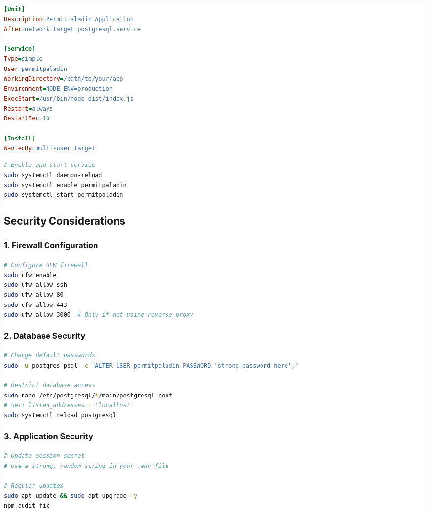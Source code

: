 ```ini
[Unit]
Description=PermitPaladin Application
After=network.target postgresql.service

[Service]
Type=simple
User=permitpaladin
WorkingDirectory=/path/to/your/app
Environment=NODE_ENV=production
ExecStart=/usr/bin/node dist/index.js
Restart=always
RestartSec=10

[Install]
WantedBy=multi-user.target
```

```bash
# Enable and start service
sudo systemctl daemon-reload
sudo systemctl enable permitpaladin
sudo systemctl start permitpaladin
```

## Security Considerations

### 1. Firewall Configuration

```bash
# Configure UFW firewall
sudo ufw enable
sudo ufw allow ssh
sudo ufw allow 80
sudo ufw allow 443
sudo ufw allow 3000  # Only if not using reverse proxy
```

### 2. Database Security

```bash
# Change default passwords
sudo -u postgres psql -c "ALTER USER permitpaladin PASSWORD 'strong-password-here';"

# Restrict database access
sudo nano /etc/postgresql/*/main/postgresql.conf
# Set: listen_addresses = 'localhost'
sudo systemctl reload postgresql
```

### 3. Application Security

```bash
# Update session secret
# Use a strong, random string in your .env file

# Regular updates
sudo apt update && sudo apt upgrade -y
npm audit fix
```
